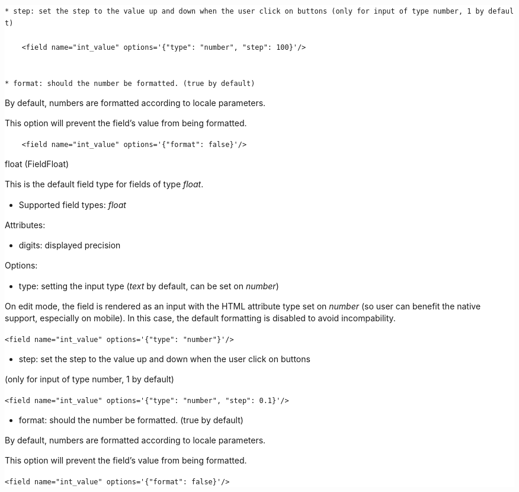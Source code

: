 
    * step: set the step to the value up and down when the user click on buttons (only for input of type number, 1 by default)
    
        <field name="int_value" options='{"type": "number", "step": 100}'/>
    

    * format: should the number be formatted. (true by default)

By default, numbers are formatted according to locale parameters.

    

This option will prevent the field’s value from being formatted.

    
        <field name="int_value" options='{"format": false}'/>
    

float (FieldFloat)

    

This is the default field type for fields of type _float_.

  * Supported field types: _float_

Attributes:

  * digits: displayed precision

    
    
    <field name="factor" digits="[42,5]"/>
    

Options:

  * type: setting the input type (_text_ by default, can be set on _number_)

On edit mode, the field is rendered as an input with the HTML attribute type
set on _number_ (so user can benefit the native support, especially on
mobile). In this case, the default formatting is disabled to avoid
incompability.

    
    
    <field name="int_value" options='{"type": "number"}'/>
    

  * step: set the step to the value up and down when the user click on buttons
    

(only for input of type number, 1 by default)

    
    
    <field name="int_value" options='{"type": "number", "step": 0.1}'/>
    

  * format: should the number be formatted. (true by default)

By default, numbers are formatted according to locale parameters.

    

This option will prevent the field’s value from being formatted.

    
    
    <field name="int_value" options='{"format": false}'/>
    